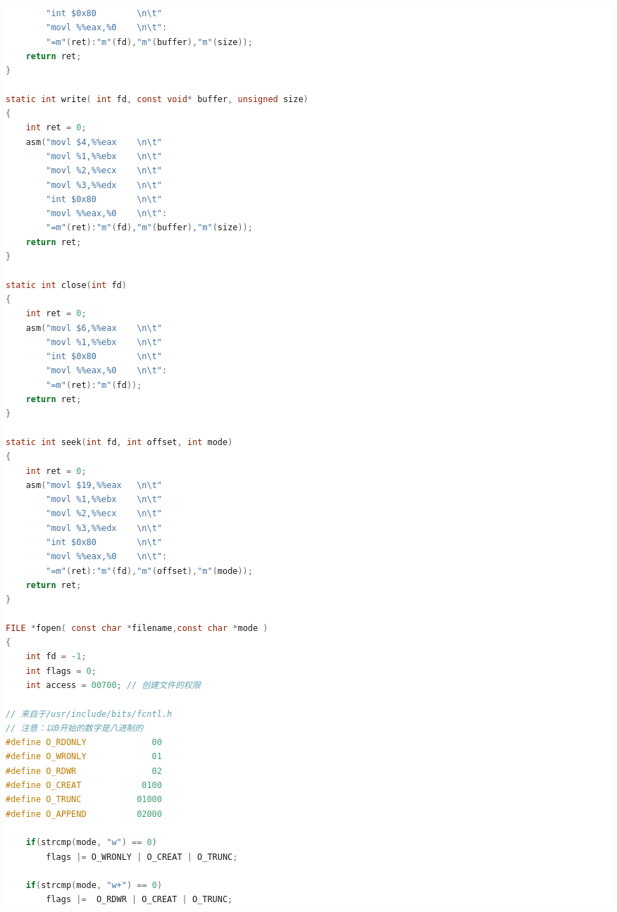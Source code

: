 ```c
        "int $0x80        \n\t"
        "movl %%eax,%0    \n\t":
        "=m"(ret):"m"(fd),"m"(buffer),"m"(size));
    return ret;
}

static int write( int fd, const void* buffer, unsigned size)
{
    int ret = 0;
    asm("movl $4,%%eax    \n\t"
        "movl %1,%%ebx    \n\t"
        "movl %2,%%ecx    \n\t"
        "movl %3,%%edx    \n\t"
        "int $0x80        \n\t"
        "movl %%eax,%0    \n\t":
        "=m"(ret):"m"(fd),"m"(buffer),"m"(size));
    return ret;
}

static int close(int fd)
{
    int ret = 0;
    asm("movl $6,%%eax    \n\t"
        "movl %1,%%ebx    \n\t"
        "int $0x80        \n\t"
        "movl %%eax,%0    \n\t":
        "=m"(ret):"m"(fd));
    return ret;
}

static int seek(int fd, int offset, int mode)
{
    int ret = 0;
    asm("movl $19,%%eax   \n\t"
        "movl %1,%%ebx    \n\t"
        "movl %2,%%ecx    \n\t"
        "movl %3,%%edx    \n\t"
        "int $0x80        \n\t"
        "movl %%eax,%0    \n\t":
        "=m"(ret):"m"(fd),"m"(offset),"m"(mode));
    return ret;
}

FILE *fopen( const char *filename,const char *mode )
{
    int fd = -1;
    int flags = 0;
    int access = 00700; // 创建文件的权限

// 来自于/usr/include/bits/fcntl.h
// 注意：以0开始的数字是八进制的
#define O_RDONLY             00
#define O_WRONLY             01
#define O_RDWR               02
#define O_CREAT            0100
#define O_TRUNC           01000
#define O_APPEND          02000

    if(strcmp(mode, "w") == 0)
        flags |= O_WRONLY | O_CREAT | O_TRUNC;

    if(strcmp(mode, "w+") == 0)
        flags |=  O_RDWR | O_CREAT | O_TRUNC;
```